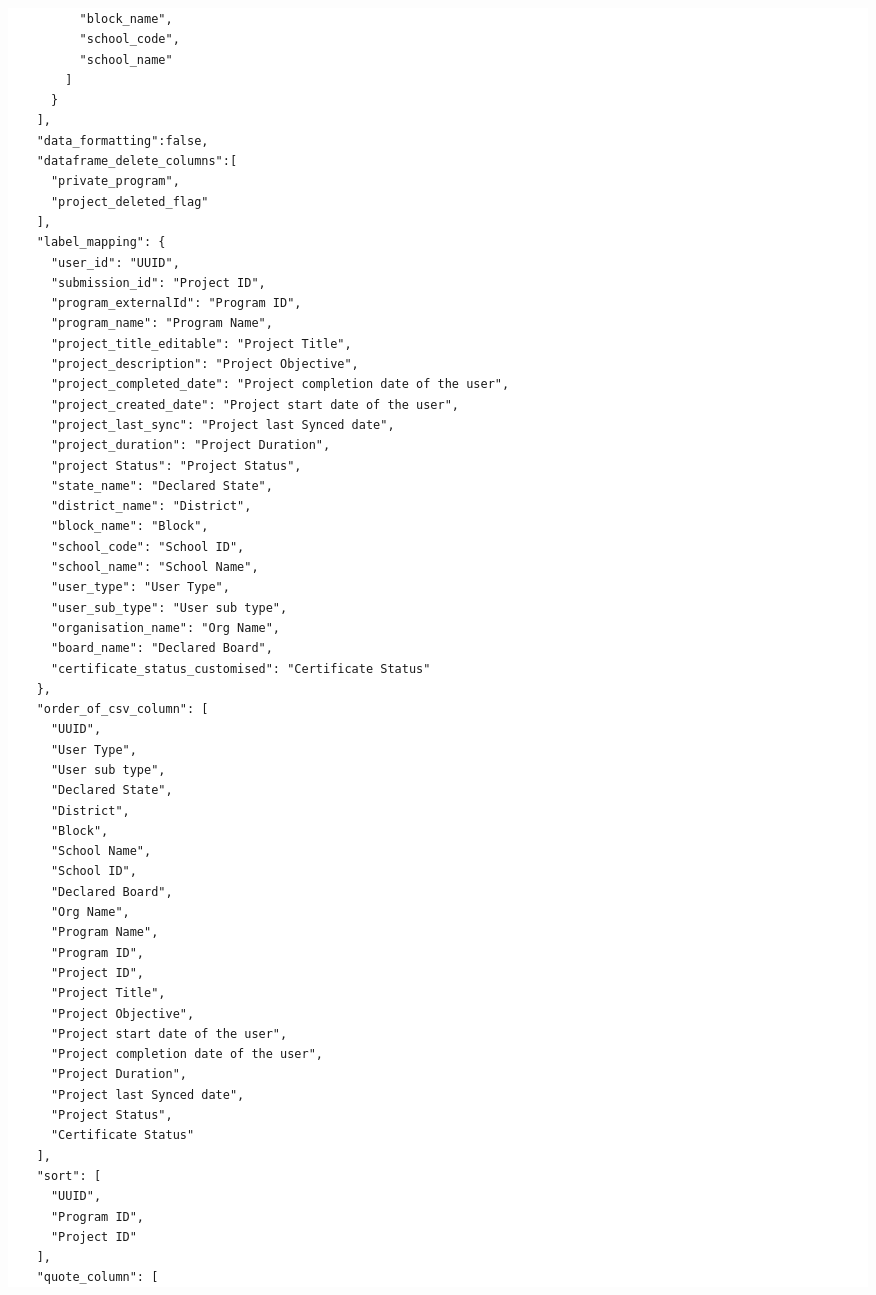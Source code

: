 ```
          "block_name",
          "school_code",
          "school_name"
        ]
      }
    ],
    "data_formatting":false,
    "dataframe_delete_columns":[
      "private_program",
      "project_deleted_flag"
    ],
    "label_mapping": {
      "user_id": "UUID",
      "submission_id": "Project ID",
      "program_externalId": "Program ID",
      "program_name": "Program Name",
      "project_title_editable": "Project Title",
      "project_description": "Project Objective",
      "project_completed_date": "Project completion date of the user",
      "project_created_date": "Project start date of the user",
      "project_last_sync": "Project last Synced date",
      "project_duration": "Project Duration",
      "project Status": "Project Status",
      "state_name": "Declared State",
      "district_name": "District",
      "block_name": "Block",
      "school_code": "School ID",
      "school_name": "School Name",
      "user_type": "User Type",
      "user_sub_type": "User sub type",
      "organisation_name": "Org Name",
      "board_name": "Declared Board",
      "certificate_status_customised": "Certificate Status"
    },
    "order_of_csv_column": [
      "UUID",
      "User Type",
      "User sub type",
      "Declared State",
      "District",
      "Block",
      "School Name",
      "School ID",
      "Declared Board",
      "Org Name",
      "Program Name",
      "Program ID",
      "Project ID",
      "Project Title",
      "Project Objective",
      "Project start date of the user",
      "Project completion date of the user",
      "Project Duration",
      "Project last Synced date",
      "Project Status",
      "Certificate Status"
    ],
    "sort": [
      "UUID",
      "Program ID",
      "Project ID"
    ],
    "quote_column": [
```